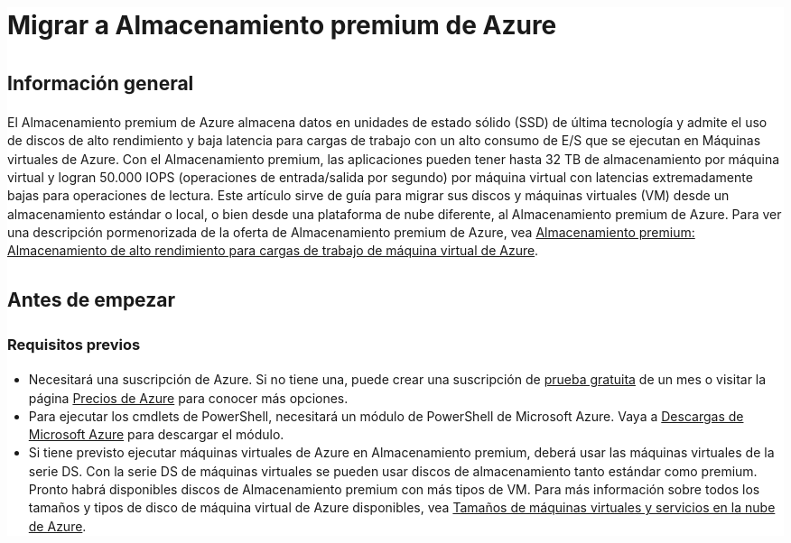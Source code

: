 <properties 
    pageTitle="Migrar a Almacenamiento premium de Azure | Microsoft Azure" 
    description="Migre a Almacenamiento premium de Azure para tener compatibilidad con discos de alto rendimiento y baja latencia para cargas de trabajo con un alto consumo de E/S que se ejecutan en Máquinas virtuales de Azure." 
    services="storage" 
    documentationCenter="na" 
    authors="tamram" 
    manager="adinah" 
    editor=""/>

<tags 
    ms.service="storage" 
    ms.workload="storage" 
    ms.tgt_pltfrm="na" 
    ms.devlang="na" 
    ms.topic="article" 
    ms.date="07/06/2015" 
    ms.author="tamram"/>


# Migrar a Almacenamiento premium de Azure

## Información general

El Almacenamiento premium de Azure almacena datos en unidades de estado sólido (SSD) de última tecnología y admite el uso de discos de alto rendimiento y baja latencia para cargas de trabajo con un alto consumo de E/S que se ejecutan en Máquinas virtuales de Azure. Con el Almacenamiento premium, las aplicaciones pueden tener hasta 32 TB de almacenamiento por máquina virtual y logran 50.000 IOPS (operaciones de entrada/salida por segundo) por máquina virtual con latencias extremadamente bajas para operaciones de lectura. Este artículo sirve de guía para migrar sus discos y máquinas virtuales (VM) desde un almacenamiento estándar o local, o bien desde una plataforma de nube diferente, al Almacenamiento premium de Azure. Para ver una descripción pormenorizada de la oferta de Almacenamiento premium de Azure, vea [Almacenamiento premium: Almacenamiento de alto rendimiento para cargas de trabajo de máquina virtual de Azure](storage-premium-storage-preview-portal.md).

## Antes de empezar 

### Requisitos previos
- Necesitará una suscripción de Azure. Si no tiene una, puede crear una suscripción de [prueba gratuita](http://azure.microsoft.com/pricing/free-trial/) de un mes o visitar la página [Precios de Azure](http://azure.microsoft.com/pricing/) para conocer más opciones. 
- Para ejecutar los cmdlets de PowerShell, necesitará un módulo de PowerShell de Microsoft Azure. Vaya a [Descargas de Microsoft Azure](http://azure.microsoft.com/downloads/) para descargar el módulo.
- Si tiene previsto ejecutar máquinas virtuales de Azure en Almacenamiento premium, deberá usar las máquinas virtuales de la serie DS. Con la serie DS de máquinas virtuales se pueden usar discos de almacenamiento tanto estándar como premium. Pronto habrá disponibles discos de Almacenamiento premium con más tipos de VM. Para más información sobre todos los tamaños y tipos de disco de máquina virtual de Azure disponibles, vea [Tamaños de máquinas virtuales y servicios en la nube de Azure](http://msdn.microsoft.com/library/azure/dn197896.aspx). 
